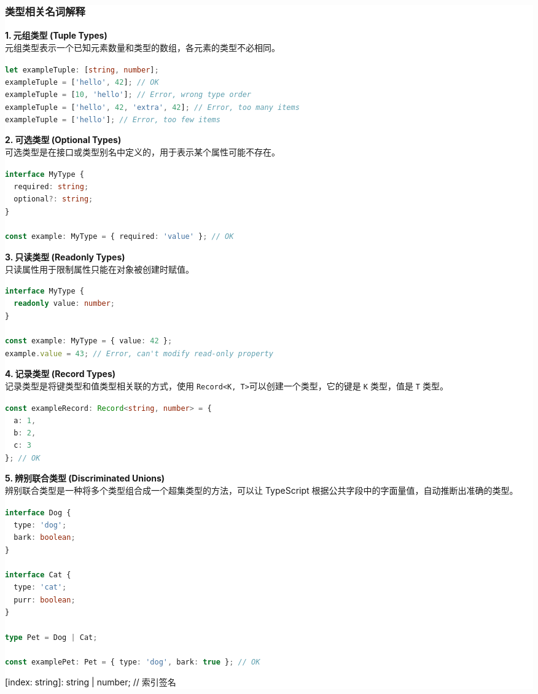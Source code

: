 

### 类型相关名词解释

**1. 元组类型 (Tuple Types)**  
元组类型表示一个已知元素数量和类型的数组，各元素的类型不必相同。

```typescript
let exampleTuple: [string, number];
exampleTuple = ['hello', 42]; // OK
exampleTuple = [10, 'hello']; // Error, wrong type order
exampleTuple = ['hello', 42, 'extra', 42]; // Error, too many items
exampleTuple = ['hello']; // Error, too few items
```

**2. 可选类型 (Optional Types)**  
可选类型是在接口或类型别名中定义的，用于表示某个属性可能不存在。

```typescript
interface MyType {
  required: string;
  optional?: string;
}

const example: MyType = { required: 'value' }; // OK
```

**3. 只读类型 (Readonly Types)**  
只读属性用于限制属性只能在对象被创建时赋值。

```typescript
interface MyType {
  readonly value: number;
}

const example: MyType = { value: 42 };
example.value = 43; // Error, can't modify read-only property
```

**4. 记录类型 (Record Types)**  
记录类型是将键类型和值类型相关联的方式，使用 `Record<K, T>`可以创建一个类型，它的键是 `K` 类型，值是 `T` 类型。

```typescript
const exampleRecord: Record<string, number> = {
  a: 1,
  b: 2,
  c: 3
}; // OK
```

**5. 辨别联合类型 (Discriminated Unions)**   
辨别联合类型是一种将多个类型组合成一个超集类型的方法，可以让 TypeScript 根据公共字段中的字面量值，自动推断出准确的类型。

```typescript
interface Dog {
  type: 'dog';
  bark: boolean;
}

interface Cat {
  type: 'cat';
  purr: boolean;
}

type Pet = Dog | Cat;

const examplePet: Pet = { type: 'dog', bark: true }; // OK
```


  [index: string]: string | number; // 索引签名